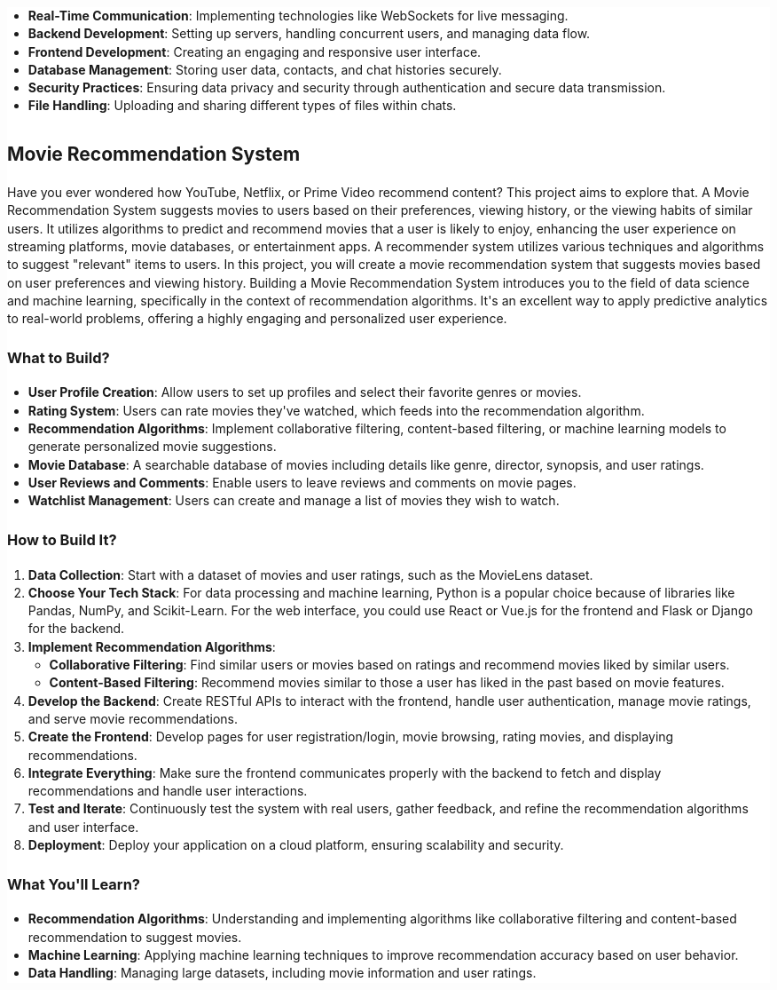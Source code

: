 - **Real-Time Communication**: Implementing technologies like WebSockets for live messaging.
- **Backend Development**: Setting up servers, handling concurrent users, and managing data flow.
- **Frontend Development**: Creating an engaging and responsive user interface.
- **Database Management**: Storing user data, contacts, and chat histories securely.
- **Security Practices**: Ensuring data privacy and security through authentication and secure data transmission.
- **File Handling**: Uploading and sharing different types of files within chats.

## Movie Recommendation System
Have you ever wondered how YouTube, Netflix, or Prime Video recommend content?
This project aims to explore that.
A Movie Recommendation System suggests movies to users based on their preferences, viewing history, or the viewing habits of similar users.
It utilizes algorithms to predict and recommend movies that a user is likely to enjoy, enhancing the user experience on streaming platforms, movie databases, or entertainment apps.
A recommender system utilizes various techniques and algorithms to suggest "relevant" items to users.
In this project, you will create a movie recommendation system that suggests movies based on user preferences and viewing history.
Building a Movie Recommendation System introduces you to the field of data science and machine learning, specifically in the context of recommendation algorithms.
It's an excellent way to apply predictive analytics to real-world problems, offering a highly engaging and personalized user experience.
### What to Build?
- **User Profile Creation**: Allow users to set up profiles and select their favorite genres or movies.
- **Rating System**: Users can rate movies they've watched, which feeds into the recommendation algorithm.
- **Recommendation Algorithms**: Implement collaborative filtering, content-based filtering, or machine learning models to generate personalized movie suggestions.
- **Movie Database**: A searchable database of movies including details like genre, director, synopsis, and user ratings.
- **User Reviews and Comments**: Enable users to leave reviews and comments on movie pages.
- **Watchlist Management**: Users can create and manage a list of movies they wish to watch.
### How to Build It?
1. **Data Collection**: Start with a dataset of movies and user ratings, such as the MovieLens dataset.
2. **Choose Your Tech Stack**: For data processing and machine learning, Python is a popular choice because of libraries like Pandas, NumPy, and Scikit-Learn. For the web interface, you could use React or Vue.js for the frontend and Flask or Django for the backend.
3. **Implement Recommendation Algorithms**:
    - **Collaborative Filtering**: Find similar users or movies based on ratings and recommend movies liked by similar users.
    - **Content-Based Filtering**: Recommend movies similar to those a user has liked in the past based on movie features.
4. **Develop the Backend**: Create RESTful APIs to interact with the frontend, handle user authentication, manage movie ratings, and serve movie recommendations.
5. **Create the Frontend**: Develop pages for user registration/login, movie browsing, rating movies, and displaying recommendations.
6. **Integrate Everything**: Make sure the frontend communicates properly with the backend to fetch and display recommendations and handle user interactions.
7. **Test and Iterate**: Continuously test the system with real users, gather feedback, and refine the recommendation algorithms and user interface.
8. **Deployment**: Deploy your application on a cloud platform, ensuring scalability and security.
### What You'll Learn?
- **Recommendation Algorithms**: Understanding and implementing algorithms like collaborative filtering and content-based recommendation to suggest movies.
- **Machine Learning**: Applying machine learning techniques to improve recommendation accuracy based on user behavior.
- **Data Handling**: Managing large datasets, including movie information and user ratings.